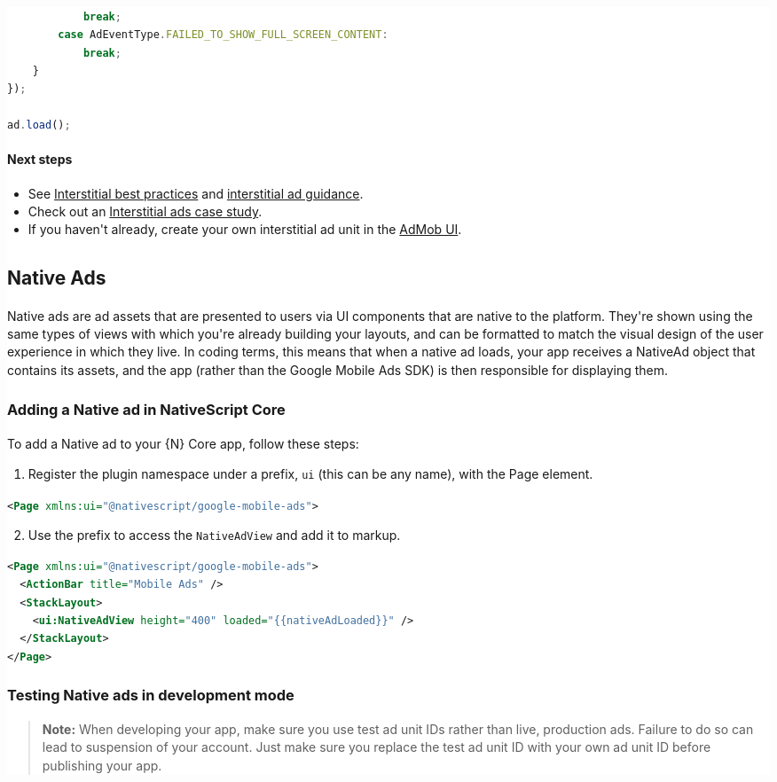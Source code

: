 ```ts
			break;
		case AdEventType.FAILED_TO_SHOW_FULL_SCREEN_CONTENT:
			break;
	}
});

ad.load();
```

#### Next steps

- See [Interstitial best practices](https://www.youtube.com/watch?v=r2RgFD3Apyo&index=5&list=PLOU2XLYxmsIKX0pUJV3uqp6N3NeHwHh0c) and [interstitial ad guidance](https://support.google.com/admob/answer/6066980).
- Check out an [Interstitial ads case study](https://admob.google.com/home/resources/freaking-math-powers-revenue-increase-with-google-admob-support/).
- If you haven't already, create your own interstitial ad unit in the [AdMob UI](https://apps.admob.com/).

## Native Ads

Native ads are ad assets that are presented to users via UI components that are native to the platform. They're shown using the same types of views with which you're already building your layouts, and can be formatted to match the visual design of the user experience in which they live. In coding terms, this means that when a native ad loads, your app receives a NativeAd object that contains its assets, and the app (rather than the Google Mobile Ads SDK) is then responsible for displaying them.

### Adding a Native ad in NativeScript Core

To add a Native ad to your {N} Core app, follow these steps:

1. Register the plugin namespace under a prefix, `ui` (this can be any name), with the Page element.

```xml
<Page xmlns:ui="@nativescript/google-mobile-ads">
```

2. Use the prefix to access the `NativeAdView` and add it to markup.

```xml
<Page xmlns:ui="@nativescript/google-mobile-ads">
  <ActionBar title="Mobile Ads" />
  <StackLayout>
    <ui:NativeAdView height="400" loaded="{{nativeAdLoaded}}" />
  </StackLayout>
</Page>
```

### Testing Native ads in development mode

> **Note:** When developing your app, make sure you use test ad unit IDs rather than live, production ads. Failure to do so can lead to suspension of your account. Just make sure you replace the test ad unit ID with your own ad unit ID before publishing your app.
